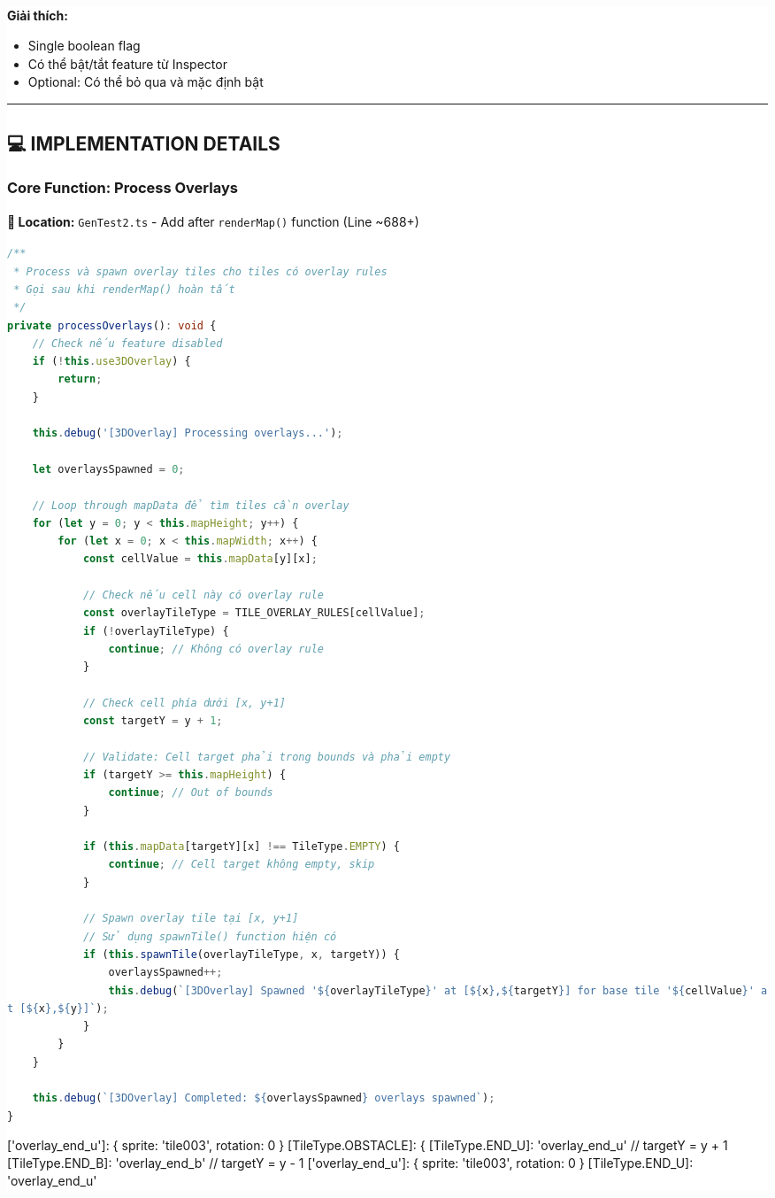 **Giải thích:**
- Single boolean flag
- Có thể bật/tắt feature từ Inspector
- Optional: Có thể bỏ qua và mặc định bật

---

## 💻 IMPLEMENTATION DETAILS

### Core Function: Process Overlays

**📍 Location:** `GenTest2.ts` - Add after `renderMap()` function (Line ~688+)

```typescript
/**
 * Process và spawn overlay tiles cho tiles có overlay rules
 * Gọi sau khi renderMap() hoàn tất
 */
private processOverlays(): void {
    // Check nếu feature disabled
    if (!this.use3DOverlay) {
        return;
    }
    
    this.debug('[3DOverlay] Processing overlays...');
    
    let overlaysSpawned = 0;
    
    // Loop through mapData để tìm tiles cần overlay
    for (let y = 0; y < this.mapHeight; y++) {
        for (let x = 0; x < this.mapWidth; x++) {
            const cellValue = this.mapData[y][x];
            
            // Check nếu cell này có overlay rule
            const overlayTileType = TILE_OVERLAY_RULES[cellValue];
            if (!overlayTileType) {
                continue; // Không có overlay rule
            }
            
            // Check cell phía dưới [x, y+1]
            const targetY = y + 1;
            
            // Validate: Cell target phải trong bounds và phải empty
            if (targetY >= this.mapHeight) {
                continue; // Out of bounds
            }
            
            if (this.mapData[targetY][x] !== TileType.EMPTY) {
                continue; // Cell target không empty, skip
            }
            
            // Spawn overlay tile tại [x, y+1]
            // Sử dụng spawnTile() function hiện có
            if (this.spawnTile(overlayTileType, x, targetY)) {
                overlaysSpawned++;
                this.debug(`[3DOverlay] Spawned '${overlayTileType}' at [${x},${targetY}] for base tile '${cellValue}' at [${x},${y}]`);
            }
        }
    }
    
    this.debug(`[3DOverlay] Completed: ${overlaysSpawned} overlays spawned`);
}
```


  ['overlay_end_u']: { sprite: 'tile003', rotation: 0 }
[TileType.OBSTACLE]: {
[TileType.END_U]: 'overlay_end_u'  // targetY = y + 1
[TileType.END_B]: 'overlay_end_b'  // targetY = y - 1
['overlay_end_u']: { sprite: 'tile003', rotation: 0 }
[TileType.END_U]: 'overlay_end_u'